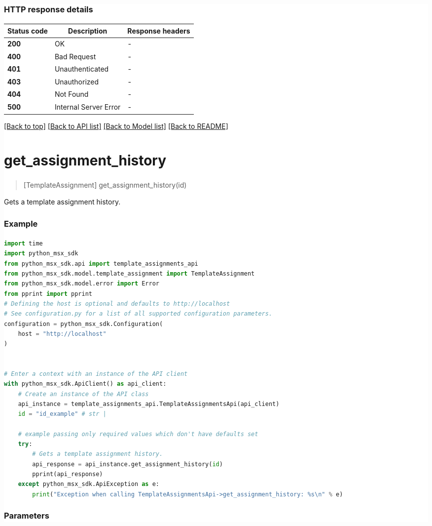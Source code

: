 
### HTTP response details
| Status code | Description | Response headers |
|-------------|-------------|------------------|
**200** | OK |  -  |
**400** | Bad Request |  -  |
**401** | Unauthenticated |  -  |
**403** | Unauthorized |  -  |
**404** | Not Found |  -  |
**500** | Internal Server Error |  -  |

[[Back to top]](#) [[Back to API list]](../README.md#documentation-for-api-endpoints) [[Back to Model list]](../README.md#documentation-for-models) [[Back to README]](../README.md)

# **get_assignment_history**
> [TemplateAssignment] get_assignment_history(id)

Gets a template assignment history.

### Example

```python
import time
import python_msx_sdk
from python_msx_sdk.api import template_assignments_api
from python_msx_sdk.model.template_assignment import TemplateAssignment
from python_msx_sdk.model.error import Error
from pprint import pprint
# Defining the host is optional and defaults to http://localhost
# See configuration.py for a list of all supported configuration parameters.
configuration = python_msx_sdk.Configuration(
    host = "http://localhost"
)


# Enter a context with an instance of the API client
with python_msx_sdk.ApiClient() as api_client:
    # Create an instance of the API class
    api_instance = template_assignments_api.TemplateAssignmentsApi(api_client)
    id = "id_example" # str | 

    # example passing only required values which don't have defaults set
    try:
        # Gets a template assignment history.
        api_response = api_instance.get_assignment_history(id)
        pprint(api_response)
    except python_msx_sdk.ApiException as e:
        print("Exception when calling TemplateAssignmentsApi->get_assignment_history: %s\n" % e)
```


### Parameters
